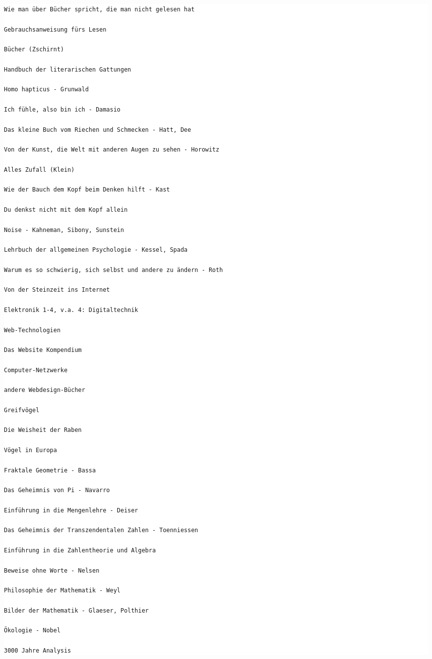     Wie man über Bücher spricht, die man nicht gelesen hat
    
    Gebrauchsanweisung fürs Lesen
    
    Bücher (Zschirnt)
    
    Handbuch der literarischen Gattungen
    
    Homo hapticus - Grunwald
    
    Ich fühle, also bin ich - Damasio
    
    Das kleine Buch vom Riechen und Schmecken - Hatt, Dee
    
    Von der Kunst, die Welt mit anderen Augen zu sehen - Horowitz
    
    Alles Zufall (Klein)
    
    Wie der Bauch dem Kopf beim Denken hilft - Kast
    
    Du denkst nicht mit dem Kopf allein
    
    Noise - Kahneman, Sibony, Sunstein
    
    Lehrbuch der allgemeinen Psychologie - Kessel, Spada
    
    Warum es so schwierig, sich selbst und andere zu ändern - Roth
    
    Von der Steinzeit ins Internet
    
    Elektronik 1-4, v.a. 4: Digitaltechnik
    
    Web-Technologien
    
    Das Website Kompendium
    
    Computer-Netzwerke
    
    andere Webdesign-Bücher
    
    Greifvögel
    
    Die Weisheit der Raben
    
    Vögel in Europa
    
    Fraktale Geometrie - Bassa
    
    Das Geheimnis von Pi - Navarro
    
    Einführung in die Mengenlehre - Deiser
    
    Das Geheimnis der Transzendentalen Zahlen - Toenniessen
    
    Einführung in die Zahlentheorie und Algebra
    
    Beweise ohne Worte - Nelsen
    
    Philosophie der Mathematik - Weyl
    
    Bilder der Mathematik - Glaeser, Polthier
    
    Ökologie - Nobel
    
    3000 Jahre Analysis
    